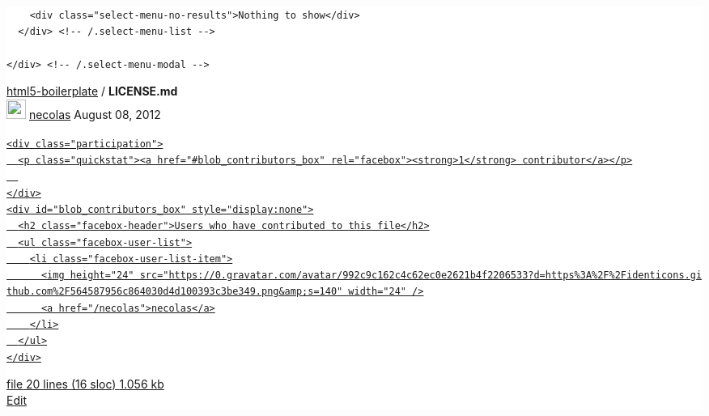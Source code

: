         <div class="select-menu-no-results">Nothing to show</div>
      </div> <!-- /.select-menu-list -->

    </div> <!-- /.select-menu-modal -->
  </div> 
</div> 

  <div class="breadcrumb">
    <span class='repo-root js-repo-root'><span itemscope="" itemtype="http://data-vocabulary.org/Breadcrumb"><a href="/h5bp/html5-boilerplate" data-branch="master" data-direction="back" data-pjax="true" itemscope="url"><span itemprop="title">html5-boilerplate</span></a></span></span><span class="separator"> / </span><strong class="final-path">LICENSE.md</strong> <span class="js-zeroclipboard minibutton zeroclipboard-button" data-clipboard-text="LICENSE.md" data-copied-hint="copied!" title="copy to clipboard"><span class="octicon octicon-clippy"></span></span>
  </div>
</div>


  
  <div class="commit file-history-tease">
    <img class="main-avatar" height="24" src="https://0.gravatar.com/avatar/992c9c162c4c62ec0e2621b4f2206533?d=https%3A%2F%2Fidenticons.github.com%2F564587956c864030d4d100393c3be349.png&amp;s=140" width="24" />
    <span class="author"><a href="/necolas" rel="author">necolas</a></span>
    <time class="js-relative-date" datetime="2012-08-08T15:56:10-07:00" title="2012-08-08 15:56:10">August 08, 2012</time>
    <div class="commit-title">
        <a href="/h5bp/html5-boilerplate/commit/f23340ed9b8d2d59b611d38aea7ee9569f94a3b4" class="message" data-pjax="true" title="Add MIT license

Provide a proper, highly permission license, recognized by the OSI, to
remove any potential for ambiguity. Addresses concerns around the
inability to elect to place work in the Public Domain.

Fix gh-1139">Add MIT license</a>
    </div>

    <div class="participation">
      <p class="quickstat"><a href="#blob_contributors_box" rel="facebox"><strong>1</strong> contributor</a></p>
      
    </div>
    <div id="blob_contributors_box" style="display:none">
      <h2 class="facebox-header">Users who have contributed to this file</h2>
      <ul class="facebox-user-list">
        <li class="facebox-user-list-item">
          <img height="24" src="https://0.gravatar.com/avatar/992c9c162c4c62ec0e2621b4f2206533?d=https%3A%2F%2Fidenticons.github.com%2F564587956c864030d4d100393c3be349.png&amp;s=140" width="24" />
          <a href="/necolas">necolas</a>
        </li>
      </ul>
    </div>
  </div>


<div id="files" class="bubble">
  <div class="file">
    <div class="meta">
      <div class="info">
        <span class="icon"><b class="octicon octicon-file-text"></b></span>
        <span class="mode" title="File Mode">file</span>
          <span>20 lines (16 sloc)</span>
        <span>1.056 kb</span>
      </div>
      <div class="actions">
        <div class="button-group">
                <a class="minibutton tooltipped leftwards"
                   title="Clicking this button will automatically fork this project so you can edit the file"
                   href="/h5bp/html5-boilerplate/edit/master/LICENSE.md"
                   data-method="post" rel="nofollow">Edit</a>